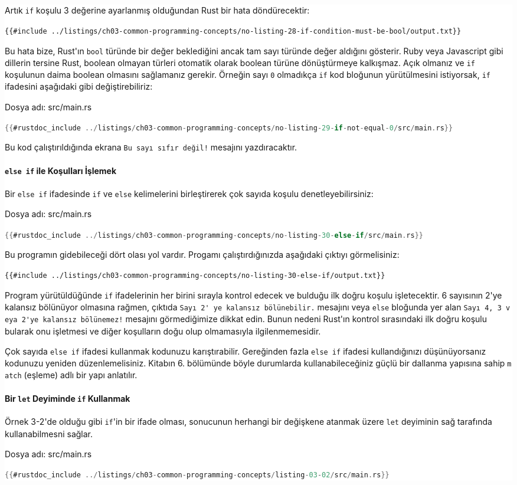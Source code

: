 Artık `if` koşulu 3 değerine ayarlanmış olduğundan Rust bir hata döndürecektir:

```console
{{#include ../listings/ch03-common-programming-concepts/no-listing-28-if-condition-must-be-bool/output.txt}}
```

Bu hata bize, Rust'ın `bool` türünde bir değer beklediğini ancak tam sayı türünde değer aldığını gösterir. Ruby veya Javascript gibi dillerin tersine Rust, boolean olmayan türleri otomatik olarak boolean türüne dönüştürmeye kalkışmaz. Açık olmanız ve `if` koşulunun daima boolean olmasını sağlamanız gerekir. Örneğin sayı `0` olmadıkça `if` kod bloğunun yürütülmesini istiyorsak, `if` ifadesini aşağıdaki gibi değiştirebiliriz:

<span class="filename">Dosya adı: src/main.rs</span>

```rust
{{#rustdoc_include ../listings/ch03-common-programming-concepts/no-listing-29-if-not-equal-0/src/main.rs}}
```

Bu kod çalıştırıldığında ekrana `Bu sayı sıfır değil!` mesajını yazdıracaktır.

#### `else if` ile Koşulları İşlemek

Bir `else if` ifadesinde `if` ve `else` kelimelerini birleştirerek çok sayıda koşulu denetleyebilirsiniz:

<span class="filename">Dosya adı: src/main.rs</span>

```rust
{{#rustdoc_include ../listings/ch03-common-programming-concepts/no-listing-30-else-if/src/main.rs}}
```

Bu programın gidebileceği dört olası yol vardır. Progamı çalıştırdığınızda aşağıdaki çıktıyı görmelisiniz:

```console
{{#include ../listings/ch03-common-programming-concepts/no-listing-30-else-if/output.txt}}
```

Program yürütüldüğünde `if` ifadelerinin her birini sırayla kontrol edecek ve bulduğu ilk doğru koşulu işletecektir. 6 sayısının 2'ye kalansız bölünüyor olmasına rağmen, çıktıda `Sayı 2' ye kalansız bölünebilir.` mesajını veya `else` bloğunda yer alan `Sayı 4, 3 veya 2'ye kalansız bölünemez!` mesajını görmediğimize dikkat edin. Bunun nedeni Rust'ın kontrol sırasındaki ilk doğru koşulu bularak onu işletmesi ve diğer koşulların doğu olup olmamasıyla ilgilenmemesidir. 

Çok sayıda `else if` ifadesi kullanmak kodunuzu karıştırabilir. Gereğinden fazla `else if` ifadesi kullandığınızı düşünüyorsanız kodunuzu yeniden düzenlemelisiniz. Kitabın 6. bölümünde böyle durumlarda kullanabileceğiniz güçlü bir dallanma yapısına sahip `match`  (eşleme) adlı bir yapı anlatılır. 

#### Bir `let` Deyiminde `if` Kullanmak 

Örnek 3-2'de olduğu gibi `if`'in bir ifade olması, sonucunun herhangi bir değişkene atanmak üzere `let` deyiminin sağ tarafında kullanabilmesni sağlar.

<span class="filename">Dosya adı: src/main.rs</span>

```rust
{{#rustdoc_include ../listings/ch03-common-programming-concepts/listing-03-02/src/main.rs}}
```
